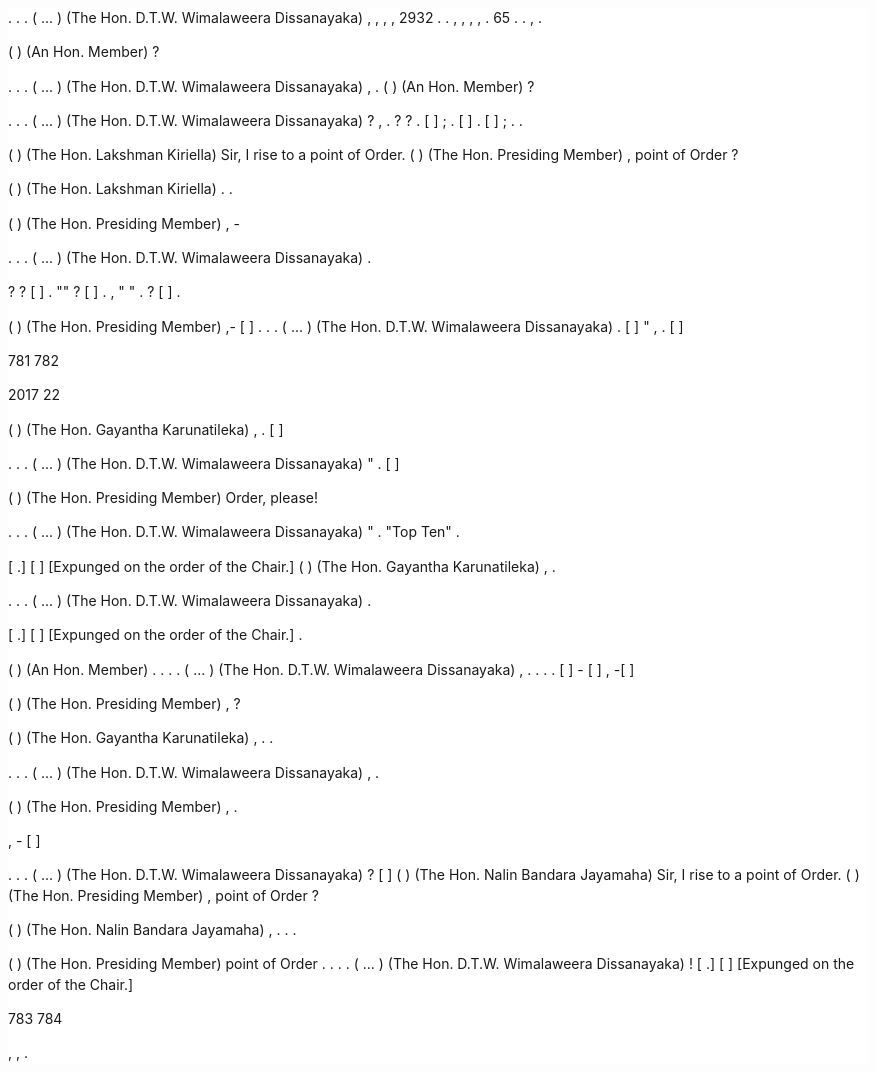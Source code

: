 . . . ( ... ) (The Hon. D.T.W. Wimalaweera Dissanayaka) , , , , 2932 . . , , , , . 65 . . , .

( ) (An Hon. Member) ?

. . . ( ... ) (The Hon. D.T.W. Wimalaweera Dissanayaka) , . ( ) (An Hon. Member) ?

. . . ( ... ) (The Hon. D.T.W. Wimalaweera Dissanayaka) ? , . ? ? . [ ] ; . [ ] . [ ] ; . .

( ) (The Hon. Lakshman Kiriella) Sir, I rise to a point of Order. ( ) (The Hon. Presiding Member) , point of Order ?

( ) (The Hon. Lakshman Kiriella) . .

( ) (The Hon. Presiding Member) , -

. . . ( ... ) (The Hon. D.T.W. Wimalaweera Dissanayaka) .

? ? [ ] . "" ? [ ] . , " " . ? [ ] .

( ) (The Hon. Presiding Member) ,- [ ] . . . ( ... ) (The Hon. D.T.W. Wimalaweera Dissanayaka) . [ ] " , . [ ]

781 782

2017 22

( ) (The Hon. Gayantha Karunatileka) , . [ ]

. . . ( ... ) (The Hon. D.T.W. Wimalaweera Dissanayaka) " . [ ]

( ) (The Hon. Presiding Member) Order, please!

. . . ( ... ) (The Hon. D.T.W. Wimalaweera Dissanayaka) " . "Top Ten" .

[ .] [ ] [Expunged on the order of the Chair.] ( ) (The Hon. Gayantha Karunatileka) , .

. . . ( ... ) (The Hon. D.T.W. Wimalaweera Dissanayaka) .

[ .] [ ] [Expunged on the order of the Chair.] .

( ) (An Hon. Member) . . . . ( ... ) (The Hon. D.T.W. Wimalaweera Dissanayaka) , . . . . [ ] - [ ] , -[ ]

( ) (The Hon. Presiding Member) , ?

( ) (The Hon. Gayantha Karunatileka) , . .

. . . ( ... ) (The Hon. D.T.W. Wimalaweera Dissanayaka) , .

( ) (The Hon. Presiding Member) , .

, - [ ]

. . . ( ... ) (The Hon. D.T.W. Wimalaweera Dissanayaka) ? [ ] ( ) (The Hon. Nalin Bandara Jayamaha) Sir, I rise to a point of Order. ( ) (The Hon. Presiding Member) , point of Order ?

( ) (The Hon. Nalin Bandara Jayamaha) , . . .

( ) (The Hon. Presiding Member) point of Order . . . . ( ... ) (The Hon. D.T.W. Wimalaweera Dissanayaka) ! [ .] [ ] [Expunged on the order of the Chair.]

783 784

, , .
